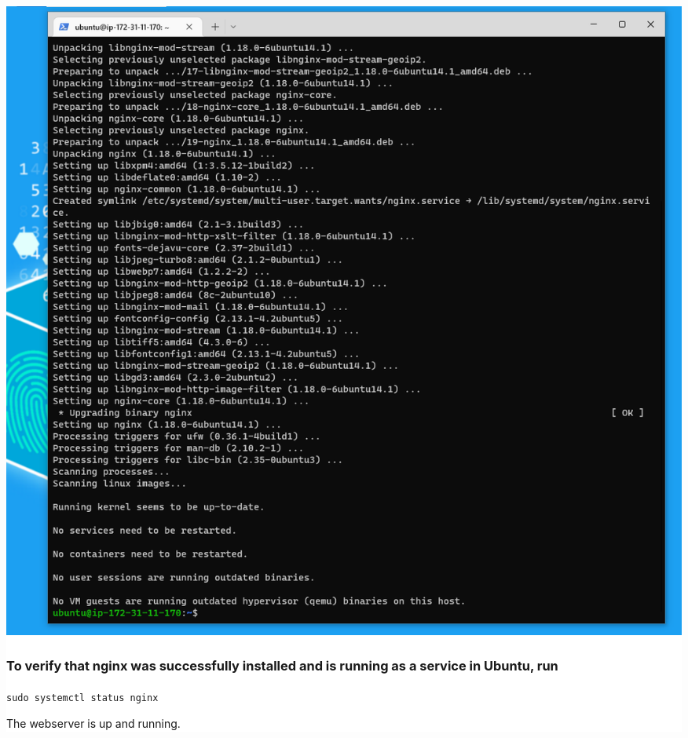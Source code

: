 ![nginx-comp](./images/nginx-complet-inst.png)

### To verify that nginx was successfully installed and is running as a service in Ubuntu, run

`sudo systemctl status nginx`

The webserver is up and running.